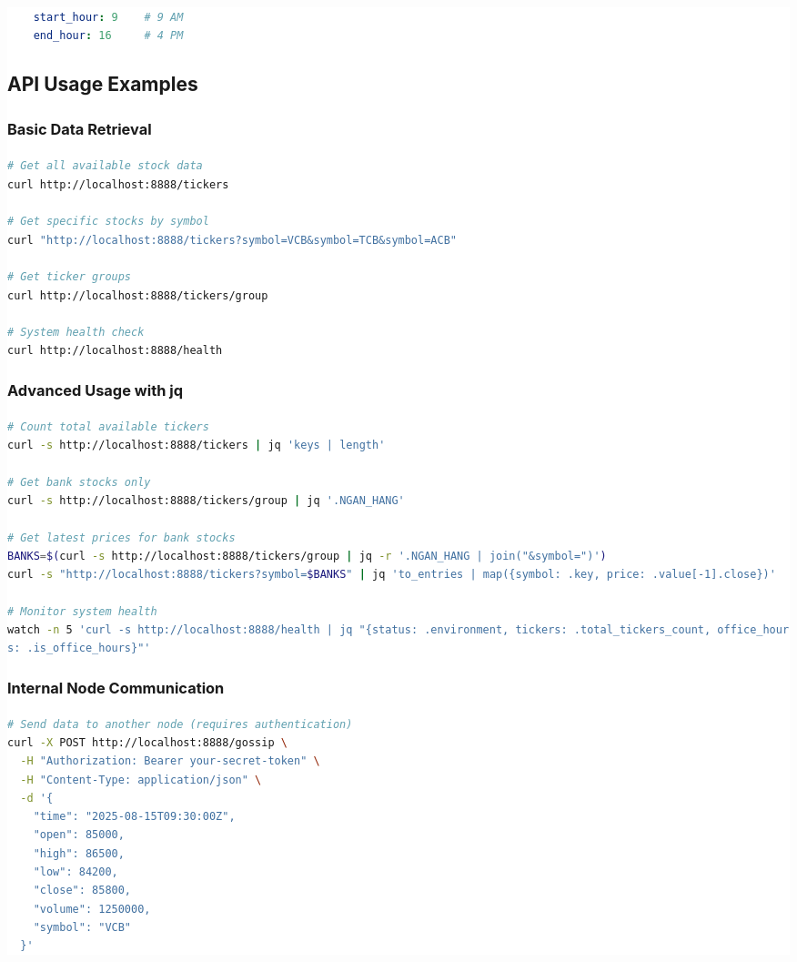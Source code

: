 ```yaml
    start_hour: 9    # 9 AM
    end_hour: 16     # 4 PM
```

## API Usage Examples

### Basic Data Retrieval

```bash
# Get all available stock data
curl http://localhost:8888/tickers

# Get specific stocks by symbol
curl "http://localhost:8888/tickers?symbol=VCB&symbol=TCB&symbol=ACB"

# Get ticker groups
curl http://localhost:8888/tickers/group

# System health check
curl http://localhost:8888/health
```

### Advanced Usage with jq

```bash
# Count total available tickers
curl -s http://localhost:8888/tickers | jq 'keys | length'

# Get bank stocks only
curl -s http://localhost:8888/tickers/group | jq '.NGAN_HANG'

# Get latest prices for bank stocks
BANKS=$(curl -s http://localhost:8888/tickers/group | jq -r '.NGAN_HANG | join("&symbol=")')
curl -s "http://localhost:8888/tickers?symbol=$BANKS" | jq 'to_entries | map({symbol: .key, price: .value[-1].close})'

# Monitor system health
watch -n 5 'curl -s http://localhost:8888/health | jq "{status: .environment, tickers: .total_tickers_count, office_hours: .is_office_hours}"'
```

### Internal Node Communication

```bash
# Send data to another node (requires authentication)
curl -X POST http://localhost:8888/gossip \
  -H "Authorization: Bearer your-secret-token" \
  -H "Content-Type: application/json" \
  -d '{
    "time": "2025-08-15T09:30:00Z",
    "open": 85000,
    "high": 86500,
    "low": 84200,
    "close": 85800,
    "volume": 1250000,
    "symbol": "VCB"
  }'
```
